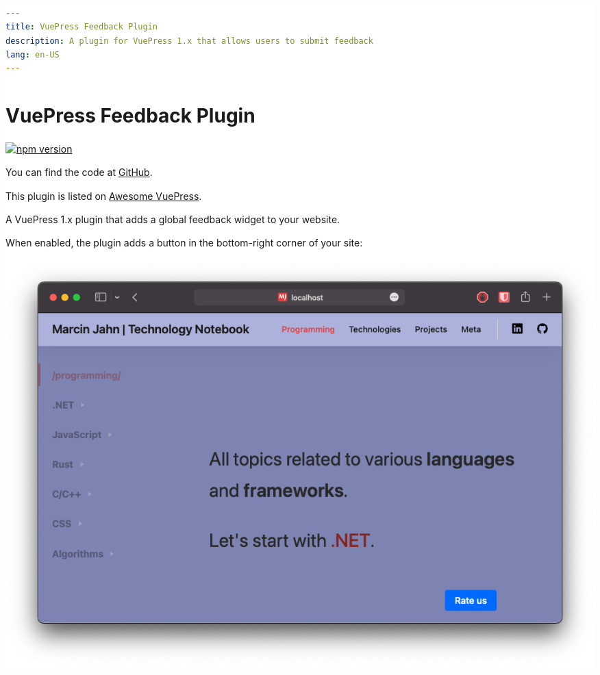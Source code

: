 ```yaml
---
title: VuePress Feedback Plugin
description: A plugin for VuePress 1.x that allows users to submit feedback
lang: en-US
---
```


# VuePress Feedback Plugin

[![npm version](https://badge.fury.io/js/vuepress-plugin-feedback-panel.svg)](https://badge.fury.io/js/vuepress-plugin-feedback-panel)

You can find the code at [GitHub](https://github.com/marcinjahn/vuepress-plugin-feedback-panel).

This plugin is listed on [Awesome
VuePress](https://github.com/vuepress/awesome-vuepress/blob/main/v1.md).

A VuePress 1.x plugin that adds a global feedback widget to your website.

When enabled, the plugin adds a button in the bottom-right corner of your site:

![](./assets/button-on-page.png)
